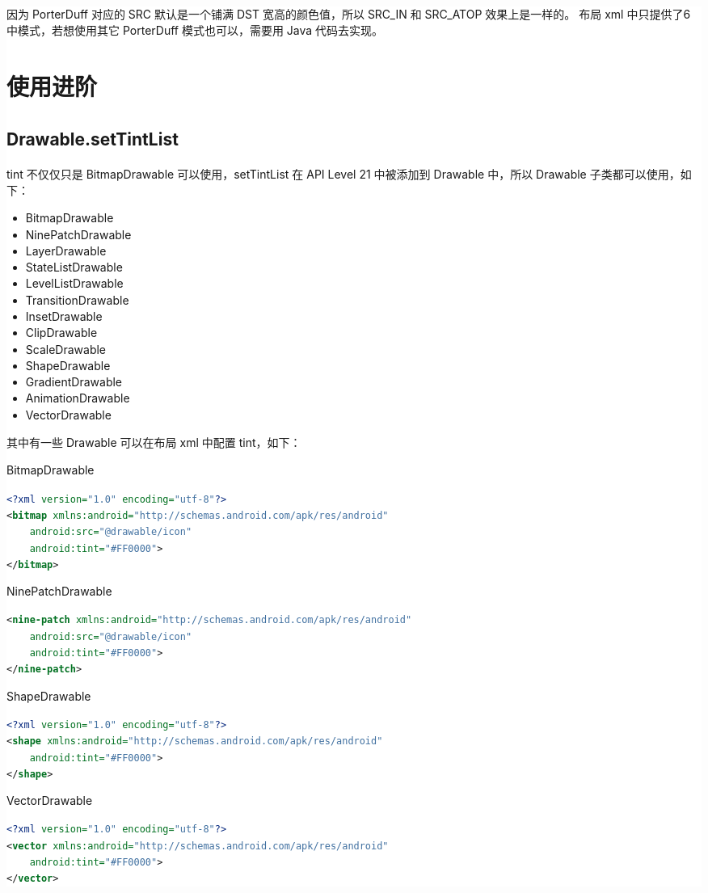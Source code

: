因为 PorterDuff 对应的 SRC 默认是一个铺满 DST 宽高的颜色值，所以 SRC_IN 和 SRC_ATOP 效果上是一样的。
布局 xml 中只提供了6中模式，若想使用其它 PorterDuff 模式也可以，需要用 Java 代码去实现。

# 使用进阶
## Drawable.setTintList
tint 不仅仅只是 BitmapDrawable 可以使用，setTintList 在 API Level 21 中被添加到 Drawable 中，所以 Drawable 子类都可以使用，如下：
- BitmapDrawable
- NinePatchDrawable
- LayerDrawable
- StateListDrawable
- LevelListDrawable
- TransitionDrawable
- InsetDrawable
- ClipDrawable
- ScaleDrawable
- ShapeDrawable
- GradientDrawable
- AnimationDrawable
- VectorDrawable

其中有一些 Drawable 可以在布局 xml 中配置 tint，如下：

BitmapDrawable
```xml
<?xml version="1.0" encoding="utf-8"?>
<bitmap xmlns:android="http://schemas.android.com/apk/res/android"
    android:src="@drawable/icon"
    android:tint="#FF0000">
</bitmap>
```

NinePatchDrawable
```xml
<nine-patch xmlns:android="http://schemas.android.com/apk/res/android"
    android:src="@drawable/icon"
    android:tint="#FF0000">
</nine-patch>
```

ShapeDrawable
```xml
<?xml version="1.0" encoding="utf-8"?>
<shape xmlns:android="http://schemas.android.com/apk/res/android"
    android:tint="#FF0000">
</shape>
```

VectorDrawable
```xml
<?xml version="1.0" encoding="utf-8"?>
<vector xmlns:android="http://schemas.android.com/apk/res/android"
    android:tint="#FF0000">
</vector>
```
